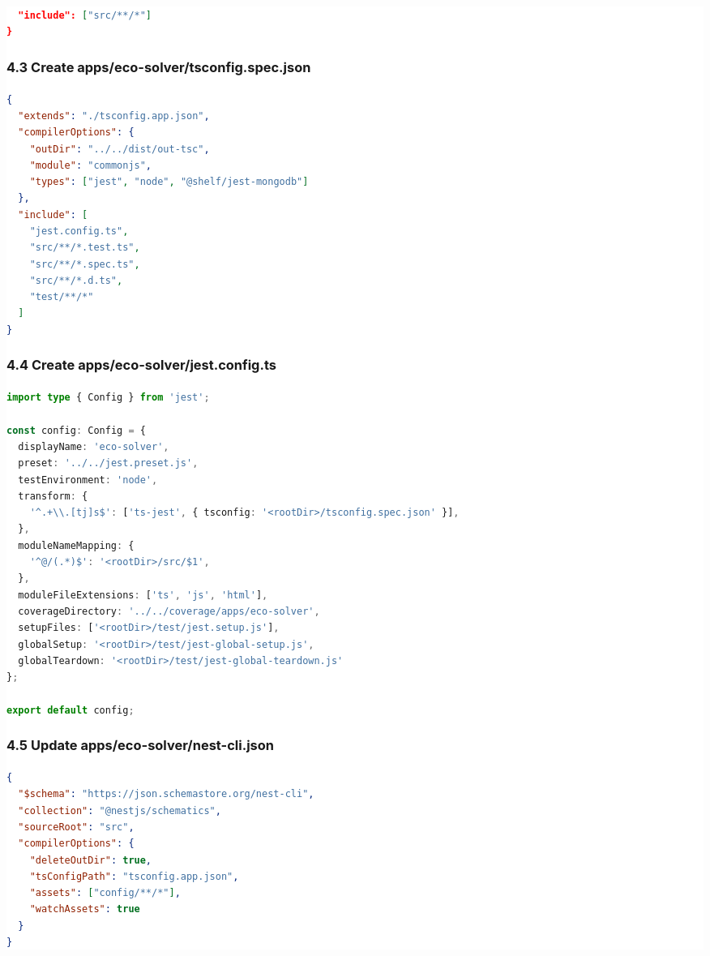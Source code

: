 ```json
  "include": ["src/**/*"]
}
```

### 4.3 Create apps/eco-solver/tsconfig.spec.json
```json
{
  "extends": "./tsconfig.app.json",
  "compilerOptions": {
    "outDir": "../../dist/out-tsc",
    "module": "commonjs",
    "types": ["jest", "node", "@shelf/jest-mongodb"]
  },
  "include": [
    "jest.config.ts",
    "src/**/*.test.ts",
    "src/**/*.spec.ts",
    "src/**/*.d.ts",
    "test/**/*"
  ]
}
```

### 4.4 Create apps/eco-solver/jest.config.ts
```typescript
import type { Config } from 'jest';

const config: Config = {
  displayName: 'eco-solver',
  preset: '../../jest.preset.js',
  testEnvironment: 'node',
  transform: {
    '^.+\\.[tj]s$': ['ts-jest', { tsconfig: '<rootDir>/tsconfig.spec.json' }],
  },
  moduleNameMapping: {
    '^@/(.*)$': '<rootDir>/src/$1',
  },
  moduleFileExtensions: ['ts', 'js', 'html'],
  coverageDirectory: '../../coverage/apps/eco-solver',
  setupFiles: ['<rootDir>/test/jest.setup.js'],
  globalSetup: '<rootDir>/test/jest-global-setup.js',
  globalTeardown: '<rootDir>/test/jest-global-teardown.js'
};

export default config;
```

### 4.5 Update apps/eco-solver/nest-cli.json
```json
{
  "$schema": "https://json.schemastore.org/nest-cli",
  "collection": "@nestjs/schematics",
  "sourceRoot": "src",
  "compilerOptions": {
    "deleteOutDir": true,
    "tsConfigPath": "tsconfig.app.json",
    "assets": ["config/**/*"],
    "watchAssets": true
  }
}
```
